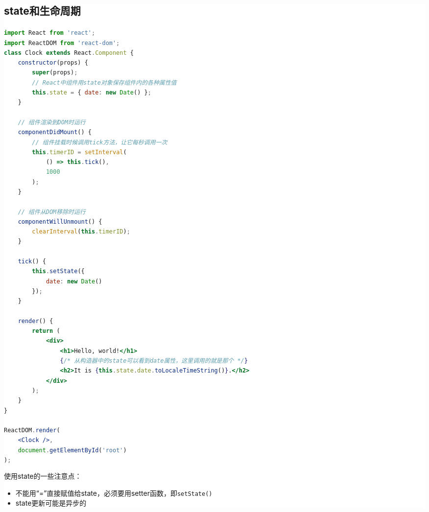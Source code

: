 ## state和生命周期

```jsx
import React from 'react';
import ReactDOM from 'react-dom';
class Clock extends React.Component {
    constructor(props) {
        super(props);
        // React中组件用state对象保存组件内的各种属性值
        this.state = { date: new Date() };
    }

    // 组件渲染到DOM时运行
    componentDidMount() {
        // 组件挂载时候调用tick方法，让它每秒调用一次
        this.timerID = setInterval(
            () => this.tick(),
            1000
        );
    }

    // 组件从DOM移除时运行
    componentWillUnmount() {
        clearInterval(this.timerID);
    }

    tick() {
        this.setState({
            date: new Date()
        });
    }

    render() {
        return (
            <div>
                <h1>Hello, world!</h1>
                {/* 从构造器中的state可以看到date属性，这里调用的就是那个 */}
                <h2>It is {this.state.date.toLocaleTimeString()}.</h2>
            </div>
        );
    }
}

ReactDOM.render(
    <Clock />,
    document.getElementById('root')
);
```

使用state的一些注意点：

+ 不能用“=”直接赋值给state，必须要用setter函数，即`setState()`
+ state更新可能是异步的
